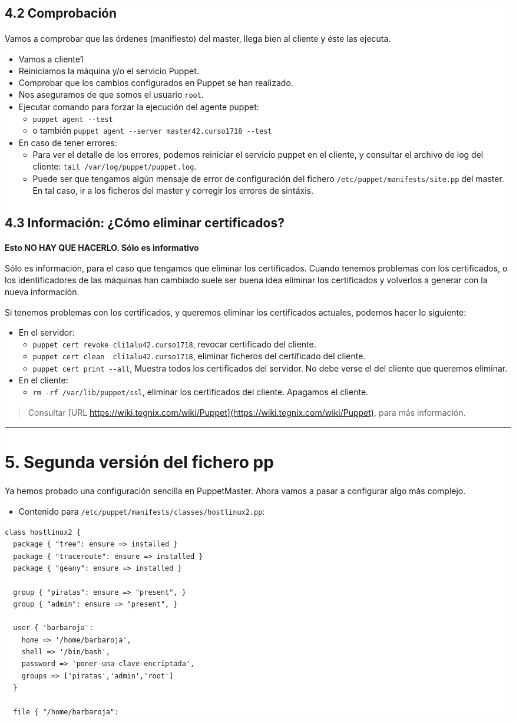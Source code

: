 ## 4.2 Comprobación

Vamos a comprobar que las órdenes (manifiesto) del master, llega bien al cliente y éste las ejecuta.
* Vamos a cliente1
* Reiniciamos la máquina y/o el servicio Puppet.
* Comprobar que los cambios configurados en Puppet se han realizado.
* Nos aseguramos de que somos el usuario `root`.
* Ejecutar comando para forzar la ejecución del agente puppet:
    * `puppet agent --test`
    * o también `puppet agent --server master42.curso1718 --test`
* En caso de tener errores:
    * Para ver el detalle de los errores, podemos reiniciar el servicio puppet en
    el cliente, y consultar el archivo de log del cliente: `tail /var/log/puppet/puppet.log`.
    * Puede ser que tengamos algún mensaje de error de configuración del fichero `/etc/puppet/manifests/site.pp` del master. En tal caso, ir a los ficheros del
    master y corregir los errores de sintáxis.

## 4.3 Información: ¿Cómo eliminar certificados?

**Esto NO HAY QUE HACERLO. Sólo es informativo**

 Sólo es información, para el caso que tengamos que eliminar los certificados. Cuando tenemos
problemas con los certificados, o los identificadores de las máquinas han cambiado suele ser
buena idea eliminar los certificados y volverlos a generar con la nueva información.

Si tenemos problemas con los certificados, y queremos eliminar los certificados actuales, podemos hacer lo siguiente:
* En el servidor:
    * `puppet cert revoke cli1alu42.curso1718`, revocar certificado del cliente.
    * `puppet cert clean  cli1alu42.curso1718`, eliminar ficheros del certificado del cliente.
    * `puppet cert print --all`, Muestra todos los certificados del servidor. No debe verse el del cliente que queremos eliminar.
* En el cliente:
    *  `rm -rf /var/lib/puppet/ssl`, eliminar los certificados del cliente. Apagamos el cliente.

> Consultar [URL https://wiki.tegnix.com/wiki/Puppet](https://wiki.tegnix.com/wiki/Puppet), para más información.

---

# 5. Segunda versión del fichero pp

Ya hemos probado una configuración sencilla en PuppetMaster.
Ahora vamos a pasar a configurar algo más complejo.

* Contenido para `/etc/puppet/manifests/classes/hostlinux2.pp`:

```
class hostlinux2 {
  package { "tree": ensure => installed }
  package { "traceroute": ensure => installed }
  package { "geany": ensure => installed }

  group { "piratas": ensure => "present", }
  group { "admin": ensure => "present", }

  user { 'barbaroja':
    home => '/home/barbaroja',
    shell => '/bin/bash',
    password => 'poner-una-clave-encriptada',
    groups => ['piratas','admin','root']
  }

  file { "/home/barbaroja":
```